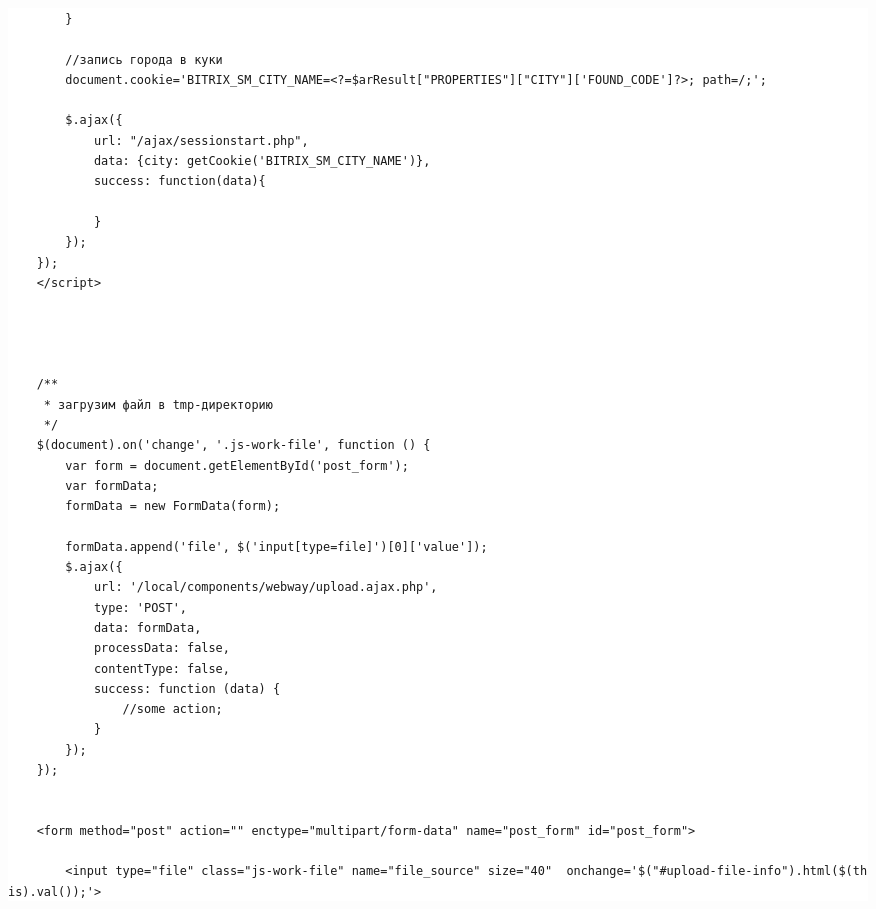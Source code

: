 	        }

	        //запись города в куки
	        document.cookie='BITRIX_SM_CITY_NAME=<?=$arResult["PROPERTIES"]["CITY"]['FOUND_CODE']?>; path=/;';

	        $.ajax({
		        url: "/ajax/sessionstart.php",
		        data: {city: getCookie('BITRIX_SM_CITY_NAME')},
		        success: function(data){

		        }
	        });
        });
        </script>




        /**
         * загрузим файл в tmp-директорию
         */
        $(document).on('change', '.js-work-file', function () {
	        var form = document.getElementById('post_form');
	        var formData;
	        formData = new FormData(form);

	        formData.append('file', $('input[type=file]')[0]['value']);
	        $.ajax({
		        url: '/local/components/webway/upload.ajax.php',
		        type: 'POST',
		        data: formData,
		        processData: false,
		        contentType: false,
		        success: function (data) {
			        //some action;
		        }
	        });
        });


        <form method="post" action="" enctype="multipart/form-data" name="post_form" id="post_form">

	        <input type="file" class="js-work-file" name="file_source" size="40"  onchange='$("#upload-file-info").html($(this).val());'>







<script type="text/javascript">
    $(function(){
        $("#fst").on("change", function(){
// AJAX-запрос
            $.ajax({
                url: "select.php?id=" + $('#fst').val()
            })
                .done(function(data){
                    $('#snd').html(data);
                    $("#snd").prop("disabled", false);
                });
        });
    });
</script>
